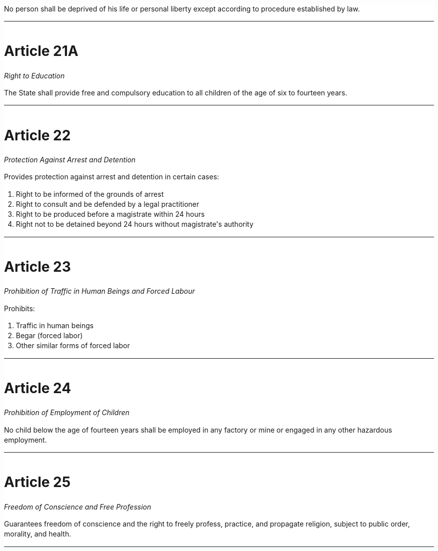 No person shall be deprived of his life or personal liberty except according to procedure established by law.

---

# Article 21A
*Right to Education*

The State shall provide free and compulsory education to all children of the age of six to fourteen years.

---

# Article 22
*Protection Against Arrest and Detention*

Provides protection against arrest and detention in certain cases:
1. Right to be informed of the grounds of arrest
2. Right to consult and be defended by a legal practitioner
3. Right to be produced before a magistrate within 24 hours
4. Right not to be detained beyond 24 hours without magistrate's authority

---

# Article 23
*Prohibition of Traffic in Human Beings and Forced Labour*

Prohibits:
1. Traffic in human beings
2. Begar (forced labor)
3. Other similar forms of forced labor

---

# Article 24
*Prohibition of Employment of Children*

No child below the age of fourteen years shall be employed in any factory or mine or engaged in any other hazardous employment.

---

# Article 25
*Freedom of Conscience and Free Profession*

Guarantees freedom of conscience and the right to freely profess, practice, and propagate religion, subject to public order, morality, and health.

---
